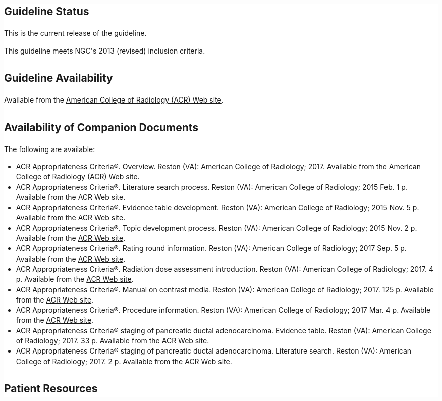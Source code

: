 ## Guideline Status



This is the current release of the guideline.

This guideline meets NGC's 2013 (revised) inclusion criteria. 

## Guideline Availability



Available from the [American College of Radiology (ACR) Web site](https://acsearch.acr.org/docs/3099847/Narrative/ "American College of Radiology \(ACR\) Web site").

## Availability of Companion Documents



The following are available:

  * ACR Appropriateness Criteria®. Overview. Reston (VA): American College of Radiology; 2017. Available from the [American College of Radiology (ACR) Web site](https://www.acr.org/Clinical-Resources/ACR-Appropriateness-Criteria/Overview "American College of Radiology \(ACR\) Web site"). 
  * ACR Appropriateness Criteria®. Literature search process. Reston (VA): American College of Radiology; 2015 Feb. 1 p. Available from the [ACR Web site](https://www.acr.org/-/media/ACR/Files/Appropriateness-Criteria/LiteratureSearchProcess.pdf "ACR Web site"). 
  * ACR Appropriateness Criteria®. Evidence table development. Reston (VA): American College of Radiology; 2015 Nov. 5 p. Available from the [ACR Web site](https://www.acr.org/-/media/ACR/Files/Appropriateness-Criteria/EvidenceTableDevelopment.pdf "ACR Web site"). 
  * ACR Appropriateness Criteria®. Topic development process. Reston (VA): American College of Radiology; 2015 Nov. 2 p. Available from the [ACR Web site](https://www.acr.org/-/media/ACR/Files/Appropriateness-Criteria/TopicDevelopmentProcess.pdf "ACR Web site"). 
  * ACR Appropriateness Criteria®. Rating round information. Reston (VA): American College of Radiology; 2017 Sep. 5 p. Available from the [ACR Web site](https://www.acr.org/-/media/ACR/Files/Appropriateness-Criteria/RatingRoundInfo.pdf "ACR Web site"). 
  * ACR Appropriateness Criteria®. Radiation dose assessment introduction. Reston (VA): American College of Radiology; 2017. 4 p. Available from the [ACR Web site](https://www.acr.org/-/media/ACR/Files/Appropriateness-Criteria/RadiationDoseAssessmentIntro.pdf "ACR Web site"). 
  * ACR Appropriateness Criteria®. Manual on contrast media. Reston (VA): American College of Radiology; 2017. 125 p. Available from the [ACR Web site](https://www.acr.org/Clinical-Resources/Contrast-Manual "ACR Web site"). 
  * ACR Appropriateness Criteria®. Procedure information. Reston (VA): American College of Radiology; 2017 Mar. 4 p. Available from the [ACR Web site](https://www.acr.org/-/media/ACR/Files/Appropriateness-Criteria/ProcedureInfo.pdf "ACR Web site"). 
  * ACR Appropriateness Criteria® staging of pancreatic ductal adenocarcinoma. Evidence table. Reston (VA): American College of Radiology; 2017. 33 p. Available from the [ACR Web site](https://acsearch.acr.org/docs/3099847/EvidenceTable/ "ACR Web site"). 
  * ACR Appropriateness Criteria® staging of pancreatic ductal adenocarcinoma. Literature search. Reston (VA): American College of Radiology; 2017. 2 p. Available from the [ACR Web site](https://acsearch.acr.org/docs/3099847/LitSearch/ "ACR Web site"). 



## Patient Resources
